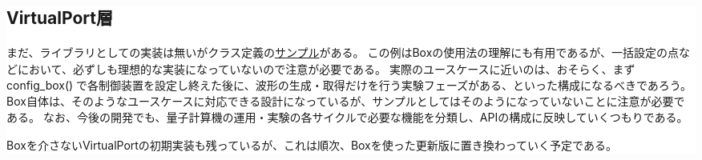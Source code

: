 ## VirtualPort層
まだ、ライブラリとしての実装は無いがクラス定義の[サンプル](./testlibs/general_looptest_common_updated.py)がある。
この例はBoxの使用法の理解にも有用であるが、一括設定の点などにおいて、必ずしも理想的な実装になっていないので注意が必要である。
実際のユースケースに近いのは、おそらく、まず config_box() で各制御装置を設定し終えた後に、波形の生成・取得だけを行う実験フェーズがある、といった構成になるべきであろう。
Box自体は、そのようなユースケースに対応できる設計になっているが、サンプルとしてはそのようになっていないことに注意が必要である。
なお、今後の開発でも、量子計算機の運用・実験の各サイクルで必要な機能を分類し、APIの構成に反映していくつもりである。

Boxを介さないVirtualPortの初期実装も残っているが、これは順次、Boxを使った更新版に置き換わっていく予定である。
